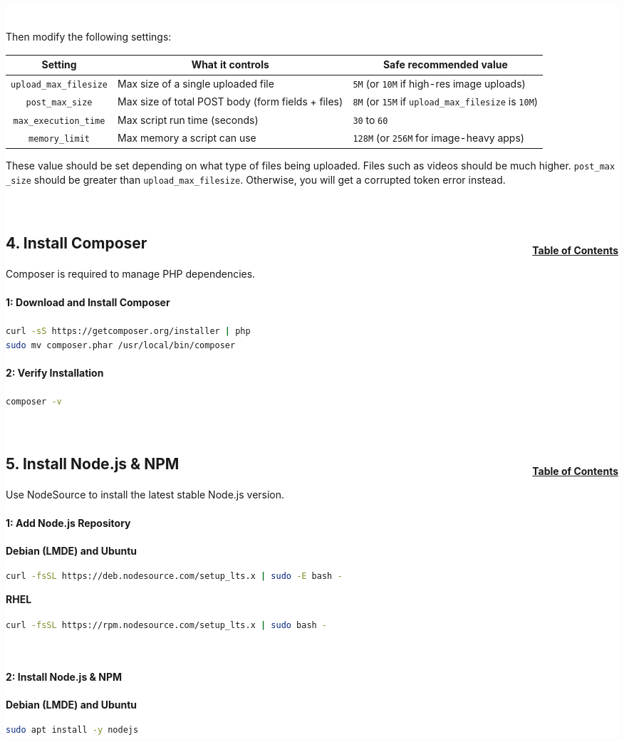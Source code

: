 <br>

Then modify the following settings:

| Setting | What it controls | Safe recommended value |
|:-------:|-------------|-------------|
| `upload_max_filesize` | Max size of a single uploaded file | `5M` (or `10M` if high-res image uploads) |
| `post_max_size` | Max size of total POST body (form fields + files) | `8M` (or `15M` if `upload_max_filesize` is `10M`) |
| `max_execution_time` | Max script run time (seconds) | `30` to `60` |
| `memory_limit` | Max memory a script can use | `128M` (or `256M` for image-heavy apps) | 

These value should be set depending on what type of files being uploaded.  Files such as videos should be much higher.   `post_max_size` should be greater than `upload_max_filesize`.  Otherwise, you will get a corrupted token error instead.

<br>

## 4. Install Composer <a id="composer"></a><span style="float: right; font-size: 14px; padding-top: 15px;">[Table of Contents](#table-of-contents)</span>
Composer is required to manage PHP dependencies.
#### 1: Download and Install Composer
```sh
curl -sS https://getcomposer.org/installer | php
sudo mv composer.phar /usr/local/bin/composer
```

#### 2: Verify Installation
```sh
composer -v
```
<br>

## 5. Install Node.js & NPM <a id="nodejs"></a><span style="float: right; font-size: 14px; padding-top: 15px;">[Table of Contents](#table-of-contents)</span>
Use NodeSource to install the latest stable Node.js version.
#### 1: Add Node.js Repository
**Debian (LMDE) and Ubuntu**
```sh
curl -fsSL https://deb.nodesource.com/setup_lts.x | sudo -E bash -
```

**RHEL**
```sh
curl -fsSL https://rpm.nodesource.com/setup_lts.x | sudo bash -
```
<br>

#### 2: Install Node.js & NPM
**Debian (LMDE) and Ubuntu**
```sh
sudo apt install -y nodejs
```

